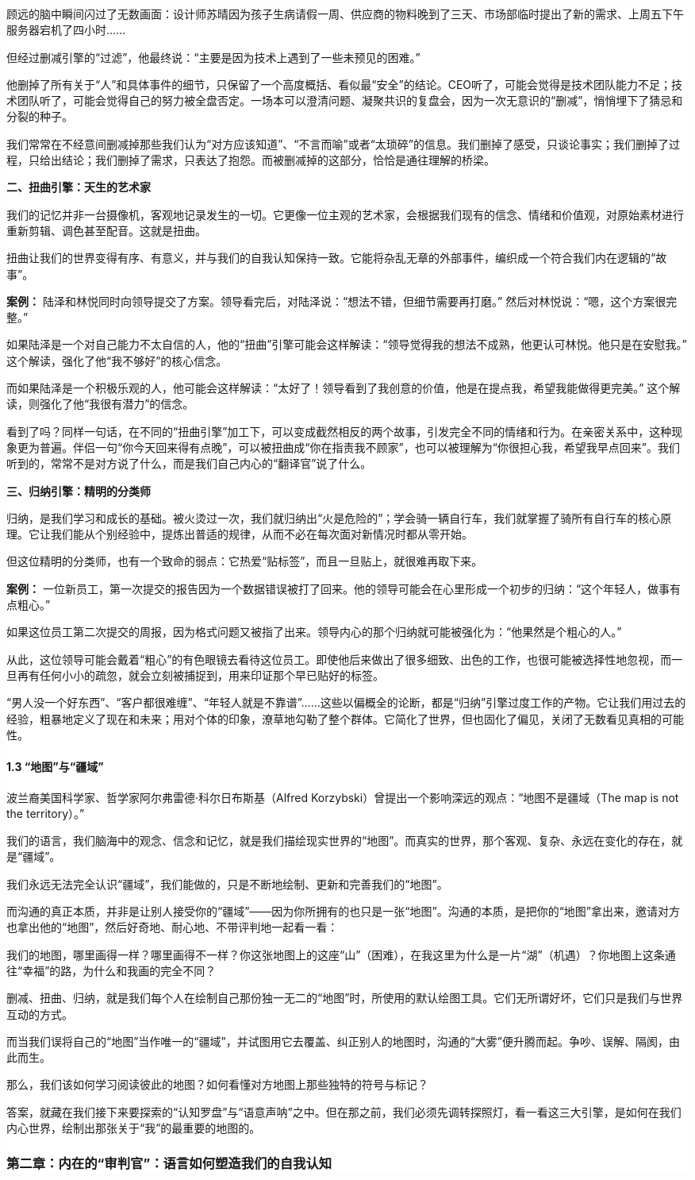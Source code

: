 顾远的脑中瞬间闪过了无数画面：设计师苏晴因为孩子生病请假一周、供应商的物料晚到了三天、市场部临时提出了新的需求、上周五下午服务器宕机了四小时……

但经过删减引擎的“过滤”，他最终说：“主要是因为技术上遇到了一些未预见的困难。”

他删掉了所有关于“人”和具体事件的细节，只保留了一个高度概括、看似最“安全”的结论。CEO听了，可能会觉得是技术团队能力不足；技术团队听了，可能会觉得自己的努力被全盘否定。一场本可以澄清问题、凝聚共识的复盘会，因为一次无意识的“删减”，悄悄埋下了猜忌和分裂的种子。

我们常常在不经意间删减掉那些我们认为“对方应该知道”、“不言而喻”或者“太琐碎”的信息。我们删掉了感受，只谈论事实；我们删掉了过程，只给出结论；我们删掉了需求，只表达了抱怨。而被删减掉的这部分，恰恰是通往理解的桥梁。

**二、扭曲引擎：天生的艺术家**

我们的记忆并非一台摄像机，客观地记录发生的一切。它更像一位主观的艺术家，会根据我们现有的信念、情绪和价值观，对原始素材进行重新剪辑、调色甚至配音。这就是扭曲。

扭曲让我们的世界变得有序、有意义，并与我们的自我认知保持一致。它能将杂乱无章的外部事件，编织成一个符合我们内在逻辑的“故事”。

**案例：** 陆泽和林悦同时向领导提交了方案。领导看完后，对陆泽说：“想法不错，但细节需要再打磨。” 然后对林悦说：“嗯，这个方案很完整。”

如果陆泽是一个对自己能力不太自信的人，他的“扭曲”引擎可能会这样解读：“领导觉得我的想法不成熟，他更认可林悦。他只是在安慰我。” 这个解读，强化了他“我不够好”的核心信念。

而如果陆泽是一个积极乐观的人，他可能会这样解读：“太好了！领导看到了我创意的价值，他是在提点我，希望我能做得更完美。” 这个解读，则强化了他“我很有潜力”的信念。

看到了吗？同样一句话，在不同的“扭曲引擎”加工下，可以变成截然相反的两个故事，引发完全不同的情绪和行为。在亲密关系中，这种现象更为普遍。伴侣一句“你今天回来得有点晚”，可以被扭曲成“你在指责我不顾家”，也可以被理解为“你很担心我，希望我早点回来”。我们听到的，常常不是对方说了什么，而是我们自己内心的“翻译官”说了什么。

**三、归纳引擎：精明的分类师**

归纳，是我们学习和成长的基础。被火烫过一次，我们就归纳出“火是危险的”；学会骑一辆自行车，我们就掌握了骑所有自行车的核心原理。它让我们能从个别经验中，提炼出普适的规律，从而不必在每次面对新情况时都从零开始。

但这位精明的分类师，也有一个致命的弱点：它热爱“贴标签”，而且一旦贴上，就很难再取下来。

**案例：** 一位新员工，第一次提交的报告因为一个数据错误被打了回来。他的领导可能会在心里形成一个初步的归纳：“这个年轻人，做事有点粗心。”

如果这位员工第二次提交的周报，因为格式问题又被指了出来。领导内心的那个归纳就可能被强化为：“他果然是个粗心的人。”

从此，这位领导可能会戴着“粗心”的有色眼镜去看待这位员工。即使他后来做出了很多细致、出色的工作，也很可能被选择性地忽视，而一旦再有任何小小的疏忽，就会立刻被捕捉到，用来印证那个早已贴好的标签。

“男人没一个好东西”、“客户都很难缠”、“年轻人就是不靠谱”……这些以偏概全的论断，都是“归纳”引擎过度工作的产物。它让我们用过去的经验，粗暴地定义了现在和未来；用对个体的印象，潦草地勾勒了整个群体。它简化了世界，但也固化了偏见，关闭了无数看见真相的可能性。

#### **1.3 “地图”与“疆域”**

波兰裔美国科学家、哲学家阿尔弗雷德·科尔日布斯基（Alfred Korzybski）曾提出一个影响深远的观点：“地图不是疆域（The map is not the territory）。”

我们的语言，我们脑海中的观念、信念和记忆，就是我们描绘现实世界的“地图”。而真实的世界，那个客观、复杂、永远在变化的存在，就是“疆域”。

我们永远无法完全认识“疆域”，我们能做的，只是不断地绘制、更新和完善我们的“地图”。

而沟通的真正本质，并非是让别人接受你的“疆域”——因为你所拥有的也只是一张“地图”。沟通的本质，是把你的“地图”拿出来，邀请对方也拿出他的“地图”，然后好奇地、耐心地、不带评判地一起看一看：

我们的地图，哪里画得一样？哪里画得不一样？你这张地图上的这座“山”（困难），在我这里为什么是一片“湖”（机遇）？你地图上这条通往“幸福”的路，为什么和我画的完全不同？

删减、扭曲、归纳，就是我们每个人在绘制自己那份独一无二的“地图”时，所使用的默认绘图工具。它们无所谓好坏，它们只是我们与世界互动的方式。

而当我们误将自己的“地图”当作唯一的“疆域”，并试图用它去覆盖、纠正别人的地图时，沟通的“大雾”便升腾而起。争吵、误解、隔阂，由此而生。

那么，我们该如何学习阅读彼此的地图？如何看懂对方地图上那些独特的符号与标记？

答案，就藏在我们接下来要探索的“认知罗盘”与“语意声呐”之中。但在那之前，我们必须先调转探照灯，看一看这三大引擎，是如何在我们内心世界，绘制出那张关于“我”的最重要的地图的。

### **第二章：内在的“审判官”：语言如何塑造我们的自我认知**
